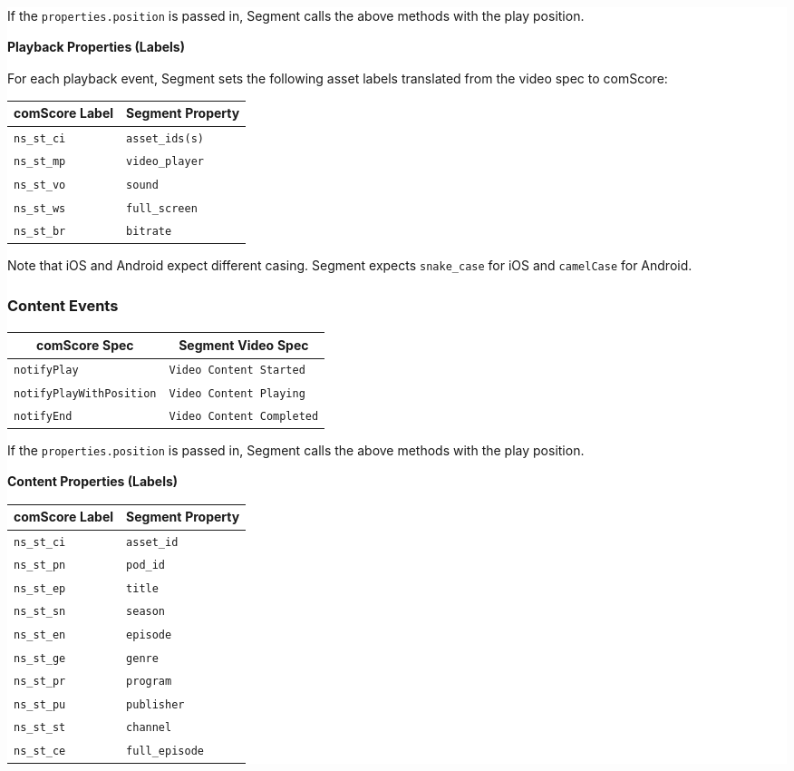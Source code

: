 If the `properties.position` is passed in, Segment calls the above methods with the play position.

**Playback Properties (Labels)**

For each playback event, Segment sets the following asset labels translated from the video spec to comScore:

| comScore Label | Segment Property |
| -------------- | ---------------- |
| `ns_st_ci`     | `asset_ids(s)`   |
| `ns_st_mp`     | `video_player`   |
| `ns_st_vo`     | `sound`          |
| `ns_st_ws`     | `full_screen`    |
| `ns_st_br`     | `bitrate`        |

Note that iOS and Android expect different casing. Segment expects `snake_case` for iOS and `camelCase` for Android.

### Content Events

| comScore Spec            | Segment Video Spec        |
| ------------------------ | ------------------------- |
| `notifyPlay`             | `Video Content Started `  |
| `notifyPlayWithPosition` | `Video Content Playing `  |
| `notifyEnd`              | `Video Content Completed` |

If the `properties.position` is passed in, Segment calls the above methods with the play position.

**Content Properties (Labels)**

| comScore Label | Segment Property |
| -------------- | ---------------- |
| `ns_st_ci`     | `asset_id`       |
| `ns_st_pn`     | `pod_id`         |
| `ns_st_ep`     | `title`          |
| `ns_st_sn`     | `season`         |
| `ns_st_en`     | `episode`        |
| `ns_st_ge`     | `genre`          |
| `ns_st_pr`     | `program`        |
| `ns_st_pu`     | `publisher`      |
| `ns_st_st`     | `channel`        |
| `ns_st_ce`     | `full_episode`   |
